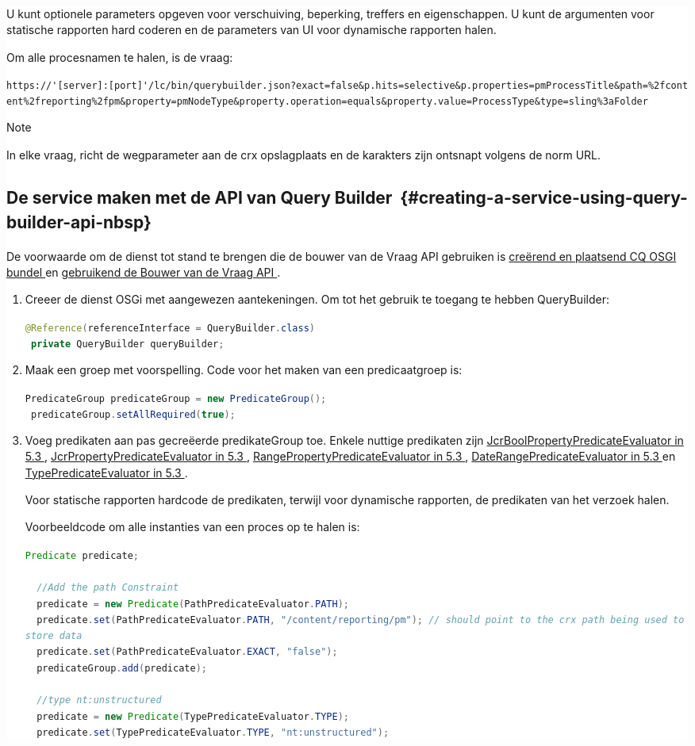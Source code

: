    U kunt optionele parameters opgeven voor verschuiving, beperking, treffers en eigenschappen. U kunt de argumenten voor statische rapporten hard coderen en de parameters van UI voor dynamische rapporten halen.

   Om alle procesnamen te halen, is de vraag:

   `https://'[server]:[port]'/lc/bin/querybuilder.json?exact=false&p.hits=selective&p.properties=pmProcessTitle&path=%2fcontent%2freporting%2fpm&property=pmNodeType&property.operation=equals&property.value=ProcessType&type=sling%3aFolder`

   >[!NOTE]
   >
   >In elke vraag, richt de wegparameter aan de crx opslagplaats en de karakters zijn ontsnapt volgens de norm URL.

## De service maken met de API van Query Builder  {#creating-a-service-using-query-builder-api-nbsp}

De voorwaarde om de dienst tot stand te brengen die de bouwer van de Vraag API gebruiken is [ creërend en plaatsend CQ OSGI bundel ](https://experienceleague.adobe.com/docs/experience-manager-release-information/aem-release-updates/previous-updates/aem-previous-versions.html?lang=nl-NL) en [ gebruikend de Bouwer van de Vraag API ](https://experienceleague.adobe.com/docs/experience-manager-cloud-service/content/implementing/developing/full-stack/search/query-builder-api.html?lang=nl-NL).

1. Creeer de dienst OSGi met aangewezen aantekeningen. Om tot het gebruik te toegang te hebben QueryBuilder:

   ```java
   @Reference(referenceInterface = QueryBuilder.class)
    private QueryBuilder queryBuilder;
   ```

1. Maak een groep met voorspelling. Code voor het maken van een predicaatgroep is:

   ```java
   PredicateGroup predicateGroup = new PredicateGroup();
    predicateGroup.setAllRequired(true);
   ```

1. Voeg predikaten aan pas gecreëerde predikateGroup toe. Enkele nuttige predikaten zijn [ JcrBoolPropertyPredicateEvaluator in 5.3 ](https://experienceleague.adobe.com/docs/experience-manager-release-information/aem-release-updates/previous-updates/aem-previous-versions.html?lang=nl-NL), [ JcrPropertyPredicateEvaluator in 5.3 ](https://experienceleague.adobe.com/docs/experience-manager-release-information/aem-release-updates/previous-updates/aem-previous-versions.html?lang=nl-NL), [ RangePropertyPredicateEvaluator in 5.3 ](https://experienceleague.adobe.com/docs/experience-manager-release-information/aem-release-updates/previous-updates/aem-previous-versions.html?lang=nl-NL), [ DateRangePredicateEvaluator in 5.3 ](https://experienceleague.adobe.com/docs/experience-manager-release-information/aem-release-updates/previous-updates/aem-previous-versions.html?lang=nl-NL) en [ TypePredicateEvaluator in 5.3 ](https://experienceleague.adobe.com/docs/experience-manager-release-information/aem-release-updates/previous-updates/aem-previous-versions.html?lang=nl-NL).

   Voor statische rapporten hardcode de predikaten, terwijl voor dynamische rapporten, de predikaten van het verzoek halen.

   Voorbeeldcode om alle instanties van een proces op te halen is:

   ```java
   Predicate predicate;
   
     //Add the path Constraint
     predicate = new Predicate(PathPredicateEvaluator.PATH);
     predicate.set(PathPredicateEvaluator.PATH, "/content/reporting/pm"); // should point to the crx path being used to store data
     predicate.set(PathPredicateEvaluator.EXACT, "false");
     predicateGroup.add(predicate);
   
     //type nt:unstructured
     predicate = new Predicate(TypePredicateEvaluator.TYPE);
     predicate.set(TypePredicateEvaluator.TYPE, "nt:unstructured");
   ```